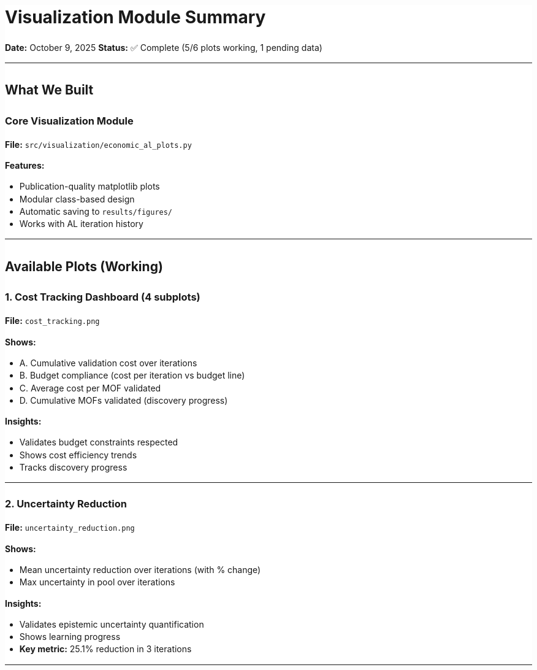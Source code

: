 # Visualization Module Summary

**Date:** October 9, 2025
**Status:** ✅ Complete (5/6 plots working, 1 pending data)

---

## What We Built

### Core Visualization Module
**File:** `src/visualization/economic_al_plots.py`

**Features:**
- Publication-quality matplotlib plots
- Modular class-based design
- Automatic saving to `results/figures/`
- Works with AL iteration history

---

## Available Plots (Working)

### 1. Cost Tracking Dashboard (4 subplots)
**File:** `cost_tracking.png`

**Shows:**
- A. Cumulative validation cost over iterations
- B. Budget compliance (cost per iteration vs budget line)
- C. Average cost per MOF validated
- D. Cumulative MOFs validated (discovery progress)

**Insights:**
- Validates budget constraints respected
- Shows cost efficiency trends
- Tracks discovery progress

---

### 2. Uncertainty Reduction
**File:** `uncertainty_reduction.png`

**Shows:**
- Mean uncertainty reduction over iterations (with % change)
- Max uncertainty in pool over iterations

**Insights:**
- Validates epistemic uncertainty quantification
- Shows learning progress
- **Key metric:** 25.1% reduction in 3 iterations

---
